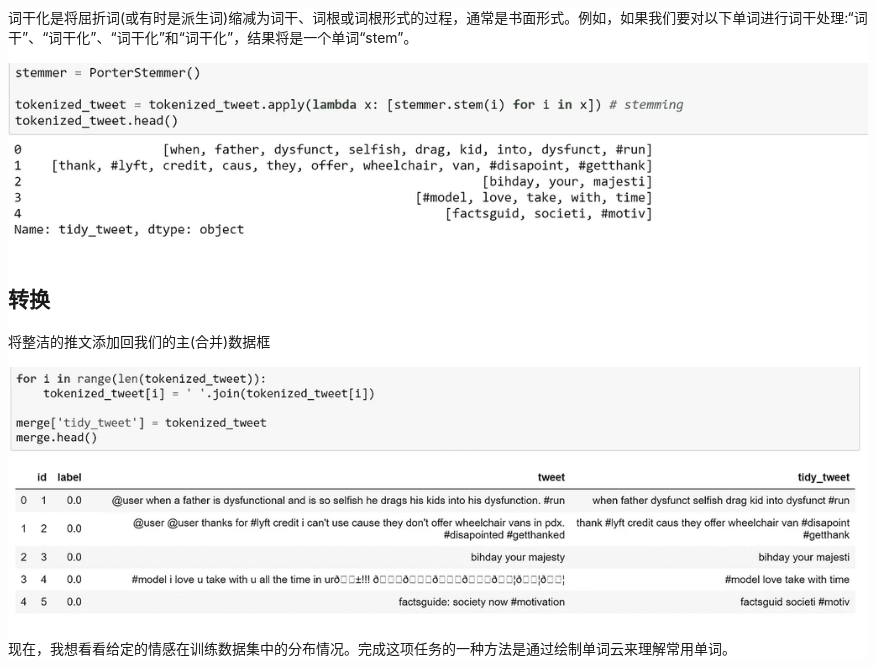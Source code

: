 词干化是将屈折词(或有时是派生词)缩减为词干、词根或词根形式的过程，通常是书面形式。例如，如果我们要对以下单词进行词干处理:“词干”、“词干化”、“词干化”和“词干化”，结果将是一个单词“stem”。

![](img/8d4d6723610250450e3253e116abd6cf.png)

## 转换

将整洁的推文添加回我们的主(合并)数据框

![](img/d16365970bcfc38f47732288ff4cecf3.png)

现在，我想看看给定的情感在训练数据集中的分布情况。完成这项任务的一种方法是通过绘制单词云来理解常用单词。
